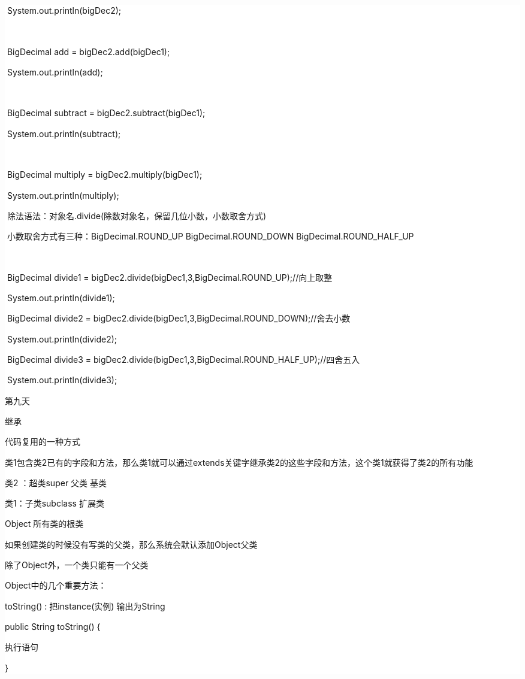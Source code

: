 ​    System.out.println(bigDec2);

​    

​    BigDecimal add = bigDec2.add(bigDec1);

​    System.out.println(add);

​    

​    BigDecimal subtract = bigDec2.subtract(bigDec1);

​    System.out.println(subtract);

​    

​    BigDecimal multiply = bigDec2.multiply(bigDec1);

​    System.out.println(multiply);

​    除法语法：对象名.divide(除数对象名，保留几位小数，小数取舍方式)

​    小数取舍方式有三种：BigDecimal.ROUND_UP    BigDecimal.ROUND_DOWN     BigDecimal.ROUND_HALF_UP

​    

​    BigDecimal divide1 = bigDec2.divide(bigDec1,3,BigDecimal.ROUND_UP);//向上取整

​    System.out.println(divide1);

​    BigDecimal divide2 = bigDec2.divide(bigDec1,3,BigDecimal.ROUND_DOWN);//舍去小数

​    System.out.println(divide2);

​    BigDecimal divide3 = bigDec2.divide(bigDec1,3,BigDecimal.ROUND_HALF_UP);//四舍五入

​    System.out.println(divide3);

第九天

继承

代码复用的一种方式

类1包含类2已有的字段和方法，那么类1就可以通过extends关键字继承类2的这些字段和方法，这个类1就获得了类2的所有功能

类2 ：超类super 父类 基类

类1：子类subclass  扩展类

Object 所有类的根类

如果创建类的时候没有写类的父类，那么系统会默认添加Object父类

除了Object外，一个类只能有一个父类

Object中的几个重要方法：

toString() : 把instance(实例) 输出为String

public String toString() {

  执行语句

}
